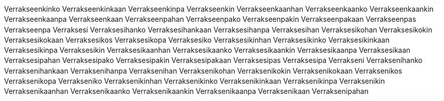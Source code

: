 Verrakseenkinko
Verrakseenkinkaan
Verrakseenkinpa
Verrakseenkin
Verrakseenkaanhan
Verrakseenkaanko
Verrakseenkaankin
Verrakseenkaanpa
Verrakseenkaan
Verrakseenpahan
Verrakseenpako
Verrakseenpakin
Verrakseenpakaan
Verrakseenpas
Verrakseenpa
Verraksesi
Verraksesihanko
Verraksesihankaan
Verraksesihanpa
Verraksesihan
Verraksesikohan
Verraksesikokin
Verraksesikokaan
Verraksesikos
Verraksesikopa
Verraksesiko
Verraksesikinhan
Verraksesikinko
Verraksesikinkaan
Verraksesikinpa
Verraksesikin
Verraksesikaanhan
Verraksesikaanko
Verraksesikaankin
Verraksesikaanpa
Verraksesikaan
Verraksesipahan
Verraksesipako
Verraksesipakin
Verraksesipakaan
Verraksesipas
Verraksesipa
Verrakseni
Verraksenihanko
Verraksenihankaan
Verraksenihanpa
Verraksenihan
Verraksenikohan
Verraksenikokin
Verraksenikokaan
Verraksenikos
Verraksenikopa
Verrakseniko
Verraksenikinhan
Verraksenikinko
Verraksenikinkaan
Verraksenikinpa
Verraksenikin
Verraksenikaanhan
Verraksenikaanko
Verraksenikaankin
Verraksenikaanpa
Verraksenikaan
Verraksenipahan